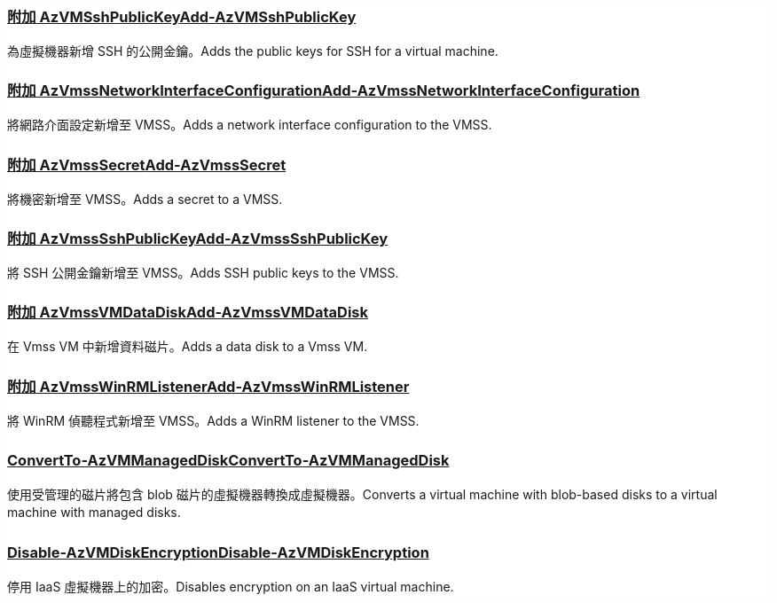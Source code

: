 ### [<span data-ttu-id="9ae7a-127">附加 AzVMSshPublicKey</span><span class="sxs-lookup"><span data-stu-id="9ae7a-127">Add-AzVMSshPublicKey</span></span>](Add-AzVMSshPublicKey.md)
<span data-ttu-id="9ae7a-128">為虛擬機器新增 SSH 的公開金鑰。</span><span class="sxs-lookup"><span data-stu-id="9ae7a-128">Adds the public keys for SSH for a virtual machine.</span></span>

### [<span data-ttu-id="9ae7a-129">附加 AzVmssNetworkInterfaceConfiguration</span><span class="sxs-lookup"><span data-stu-id="9ae7a-129">Add-AzVmssNetworkInterfaceConfiguration</span></span>](Add-AzVmssNetworkInterfaceConfiguration.md)
<span data-ttu-id="9ae7a-130">將網路介面設定新增至 VMSS。</span><span class="sxs-lookup"><span data-stu-id="9ae7a-130">Adds a network interface configuration to the VMSS.</span></span>

### [<span data-ttu-id="9ae7a-131">附加 AzVmssSecret</span><span class="sxs-lookup"><span data-stu-id="9ae7a-131">Add-AzVmssSecret</span></span>](Add-AzVmssSecret.md)
<span data-ttu-id="9ae7a-132">將機密新增至 VMSS。</span><span class="sxs-lookup"><span data-stu-id="9ae7a-132">Adds a secret to a VMSS.</span></span>

### [<span data-ttu-id="9ae7a-133">附加 AzVmssSshPublicKey</span><span class="sxs-lookup"><span data-stu-id="9ae7a-133">Add-AzVmssSshPublicKey</span></span>](Add-AzVmssSshPublicKey.md)
<span data-ttu-id="9ae7a-134">將 SSH 公開金鑰新增至 VMSS。</span><span class="sxs-lookup"><span data-stu-id="9ae7a-134">Adds SSH public keys to the VMSS.</span></span>

### [<span data-ttu-id="9ae7a-135">附加 AzVmssVMDataDisk</span><span class="sxs-lookup"><span data-stu-id="9ae7a-135">Add-AzVmssVMDataDisk</span></span>](Add-AzVmssVMDataDisk.md)
<span data-ttu-id="9ae7a-136">在 Vmss VM 中新增資料磁片。</span><span class="sxs-lookup"><span data-stu-id="9ae7a-136">Adds a data disk to a Vmss VM.</span></span>

### [<span data-ttu-id="9ae7a-137">附加 AzVmssWinRMListener</span><span class="sxs-lookup"><span data-stu-id="9ae7a-137">Add-AzVmssWinRMListener</span></span>](Add-AzVmssWinRMListener.md)
<span data-ttu-id="9ae7a-138">將 WinRM 偵聽程式新增至 VMSS。</span><span class="sxs-lookup"><span data-stu-id="9ae7a-138">Adds a WinRM listener to the VMSS.</span></span>

### [<span data-ttu-id="9ae7a-139">ConvertTo-AzVMManagedDisk</span><span class="sxs-lookup"><span data-stu-id="9ae7a-139">ConvertTo-AzVMManagedDisk</span></span>](ConvertTo-AzVMManagedDisk.md)
<span data-ttu-id="9ae7a-140">使用受管理的磁片將包含 blob 磁片的虛擬機器轉換成虛擬機器。</span><span class="sxs-lookup"><span data-stu-id="9ae7a-140">Converts a virtual machine with blob-based disks to a virtual machine with managed disks.</span></span>

### [<span data-ttu-id="9ae7a-141">Disable-AzVMDiskEncryption</span><span class="sxs-lookup"><span data-stu-id="9ae7a-141">Disable-AzVMDiskEncryption</span></span>](Disable-AzVMDiskEncryption.md)
<span data-ttu-id="9ae7a-142">停用 IaaS 虛擬機器上的加密。</span><span class="sxs-lookup"><span data-stu-id="9ae7a-142">Disables encryption on an IaaS virtual machine.</span></span>
